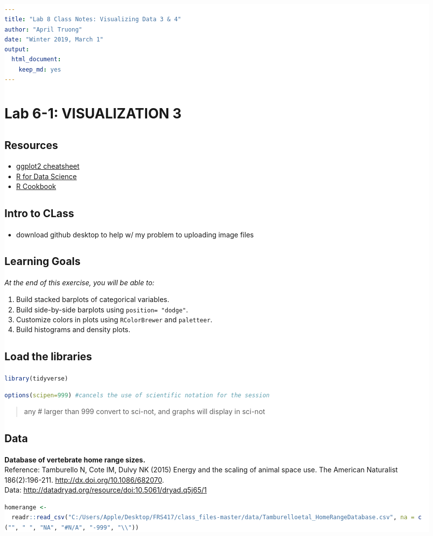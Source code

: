 ```yaml
---
title: "Lab 8 Class Notes: Visualizing Data 3 & 4"
author: "April Truong"
date: "Winter 2019, March 1"
output: 
  html_document: 
    keep_md: yes
---
```


# Lab 6-1: VISUALIZATION 3

## Resources
- [ggplot2 cheatsheet](https://www.rstudio.com/wp-content/uploads/2015/03/ggplot2-cheatsheet.pdf)
- [R for Data Science](https://r4ds.had.co.nz/)
- [R Cookbook](http://www.cookbook-r.com/)

## Intro to CLass
- download github desktop to help w/ my problem to uploading image files

## Learning Goals
*At the end of this exercise, you will be able to:*    
1. Build stacked barplots of categorical variables.  
2. Build side-by-side barplots using `position= "dodge"`.  
3. Customize colors in plots using `RColorBrewer` and `paletteer`.  
4. Build histograms and density plots.  

## Load the libraries

```r
library(tidyverse)
```


```r
options(scipen=999) #cancels the use of scientific notation for the session
```
> any # larger than 999 convert to sci-not, and graphs will display in sci-not

## Data
**Database of vertebrate home range sizes.**  
Reference: Tamburello N, Cote IM, Dulvy NK (2015) Energy and the scaling of animal space use. The American Naturalist 186(2):196-211. http://dx.doi.org/10.1086/682070.  
Data: http://datadryad.org/resource/doi:10.5061/dryad.q5j65/1  


```r
homerange <- 
  readr::read_csv("C:/Users/Apple/Desktop/FRS417/class_files-master/data/Tamburelloetal_HomeRangeDatabase.csv", na = c("", " ", "NA", "#N/A", "-999", "\\"))
```

